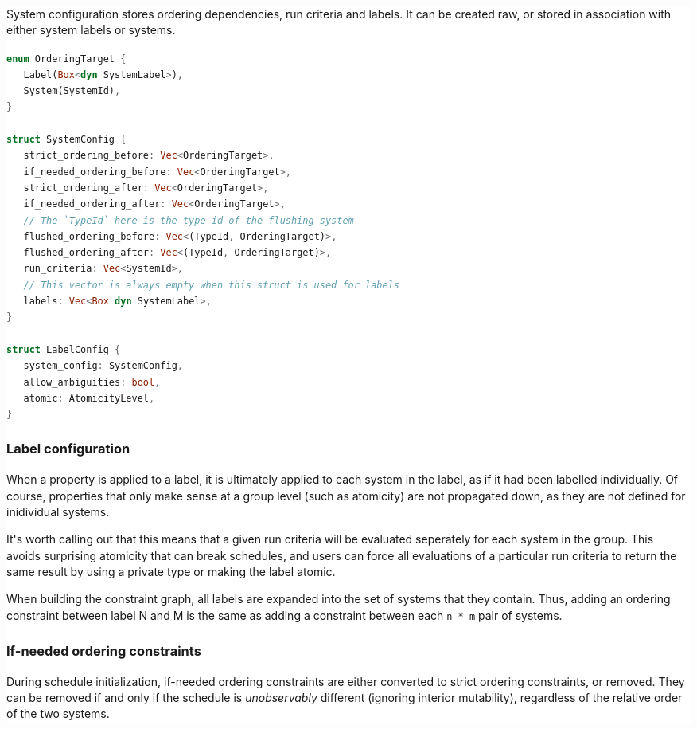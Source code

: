 System configuration stores ordering dependencies, run criteria and labels.
It can be created raw, or stored in association with either system labels or systems.

```rust
enum OrderingTarget {
   Label(Box<dyn SystemLabel>),
   System(SystemId),
}

struct SystemConfig {
   strict_ordering_before: Vec<OrderingTarget>,
   if_needed_ordering_before: Vec<OrderingTarget>,
   strict_ordering_after: Vec<OrderingTarget>,
   if_needed_ordering_after: Vec<OrderingTarget>,
   // The `TypeId` here is the type id of the flushing system
   flushed_ordering_before: Vec<(TypeId, OrderingTarget)>,
   flushed_ordering_after: Vec<(TypeId, OrderingTarget)>,
   run_criteria: Vec<SystemId>,
   // This vector is always empty when this struct is used for labels
   labels: Vec<Box dyn SystemLabel>,
}

struct LabelConfig {
   system_config: SystemConfig,
   allow_ambiguities: bool,
   atomic: AtomicityLevel,
}

```

### Label configuration

When a property is applied to a label, it is ultimately applied to each system in the label, as if it had been labelled individually.
Of course, properties that only make sense at a group level (such as atomicity) are not propagated down, as they are not defined for inidividual systems.

It's worth calling out that this means that a given run criteria will be evaluated seperately for each system in the group.
This avoids surprising atomicity that can break schedules, and users can force all evaluations of a particular run criteria to return the same result by using a private type or making the label atomic.

When building the constraint graph, all labels are expanded into the set of systems that they contain.
Thus, adding an ordering constraint between label N and M is the same as adding a constraint between each `n * m` pair of systems.

### If-needed ordering constraints

During schedule initialization, if-needed ordering constraints are either converted to strict ordering constraints, or removed.
They can be removed if and only if the schedule is *unobservably* different (ignoring interior mutability), regardless of the relative order of the two systems.
